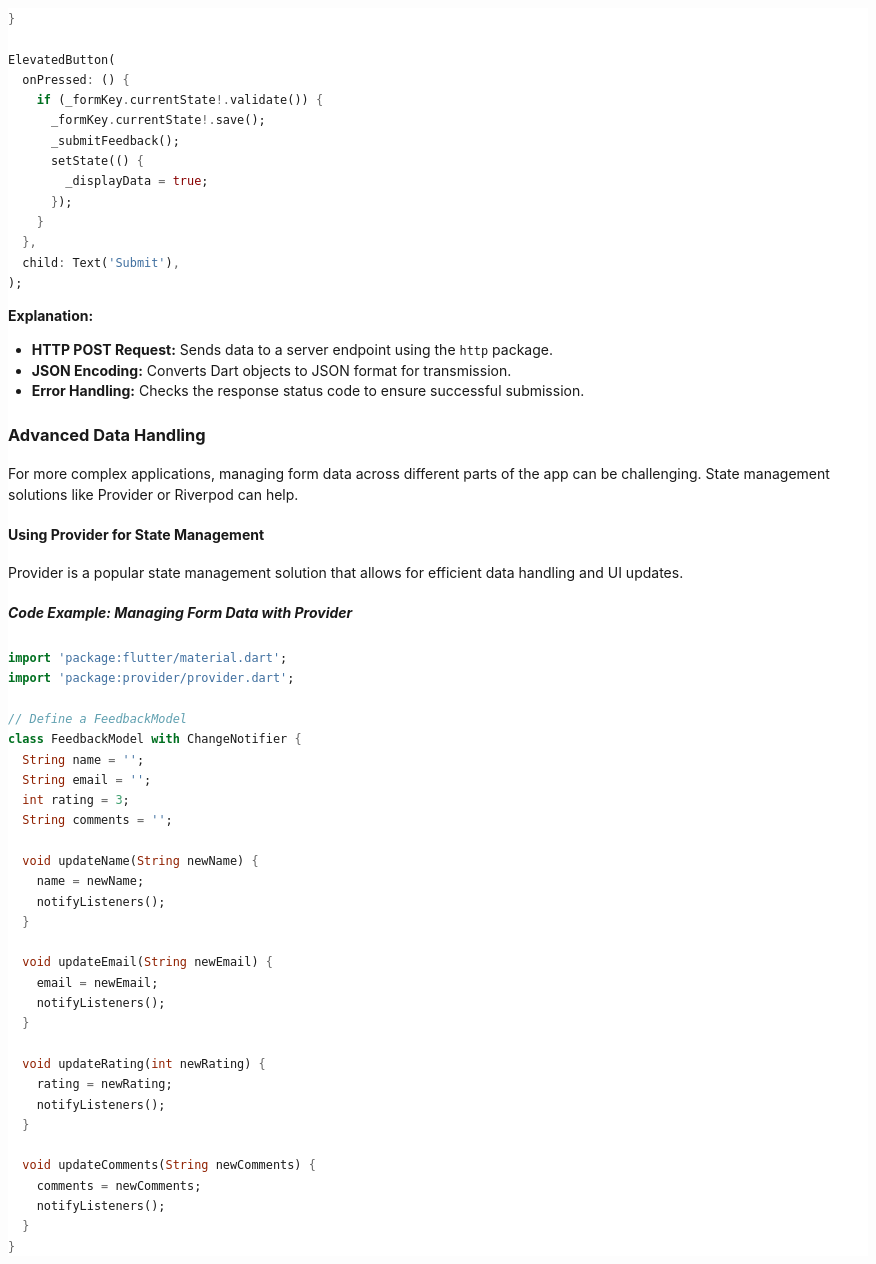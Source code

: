 ```dart
}

ElevatedButton(
  onPressed: () {
    if (_formKey.currentState!.validate()) {
      _formKey.currentState!.save();
      _submitFeedback();
      setState(() {
        _displayData = true;
      });
    }
  },
  child: Text('Submit'),
);
```

**Explanation:**

- **HTTP POST Request:** Sends data to a server endpoint using the `http` package.
- **JSON Encoding:** Converts Dart objects to JSON format for transmission.
- **Error Handling:** Checks the response status code to ensure successful submission.

### Advanced Data Handling

For more complex applications, managing form data across different parts of the app can be challenging. State management solutions like Provider or Riverpod can help.

#### Using Provider for State Management

Provider is a popular state management solution that allows for efficient data handling and UI updates.

##### Code Example: Managing Form Data with Provider

```dart
import 'package:flutter/material.dart';
import 'package:provider/provider.dart';

// Define a FeedbackModel
class FeedbackModel with ChangeNotifier {
  String name = '';
  String email = '';
  int rating = 3;
  String comments = '';

  void updateName(String newName) {
    name = newName;
    notifyListeners();
  }

  void updateEmail(String newEmail) {
    email = newEmail;
    notifyListeners();
  }

  void updateRating(int newRating) {
    rating = newRating;
    notifyListeners();
  }

  void updateComments(String newComments) {
    comments = newComments;
    notifyListeners();
  }
}
```